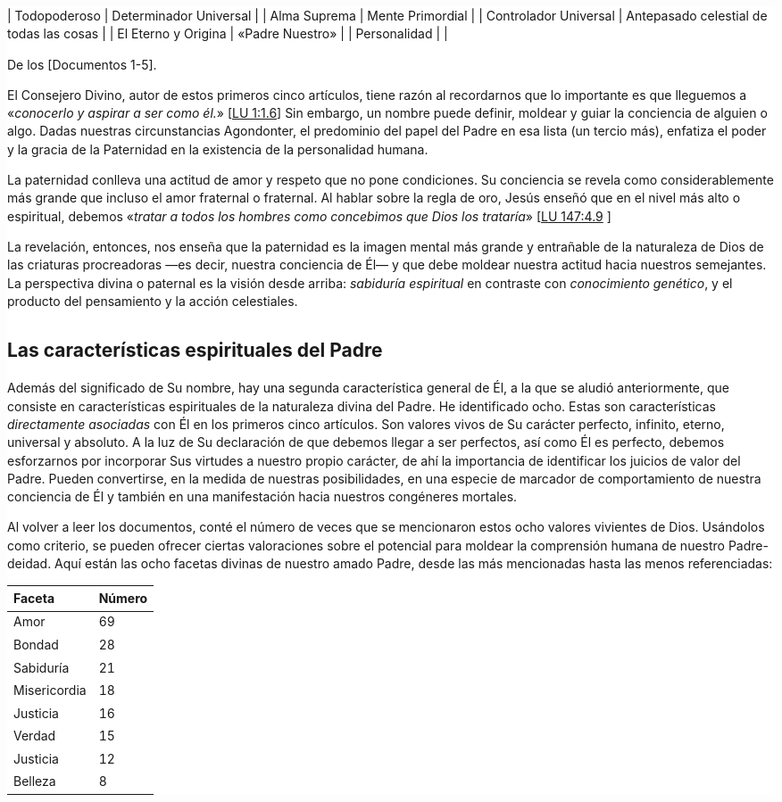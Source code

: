| Todopoderoso | Determinador Universal |
| Alma Suprema | Mente Primordial |
| Controlador Universal | Antepasado celestial de todas las cosas |
| El Eterno y Origina | «Padre Nuestro» |
| Personalidad | |

De los [Documentos 1-5].

El Consejero Divino, autor de estos primeros cinco artículos, tiene razón al recordarnos que lo importante es que lleguemos a «_conocerlo y aspirar a ser como él._» <a id="a81_165"></a>[[LU 1:1.6](/es/The_Urantia_Book/1#p1_6)] Sin embargo, un nombre puede definir, moldear y guiar la conciencia de alguien o algo. Dadas nuestras circunstancias Agondonter, el predominio del papel del Padre en esa lista (un tercio más), enfatiza el poder y la gracia de la Paternidad en la existencia de la personalidad humana.

La paternidad conlleva una actitud de amor y respeto que no pone condiciones. Su conciencia se revela como considerablemente más grande que incluso el amor fraternal o fraternal. Al hablar sobre la regla de oro, Jesús enseñó que en el nivel más alto o espiritual, debemos «_tratar a todos los hombres como concebimos que Dios los trataría_» <a id="a83_341"></a>[[LU 147:4.9](/es/The_Urantia_Book/147#p4_9) ]

La revelación, entonces, nos enseña que la paternidad es la imagen mental más grande y entrañable de la naturaleza de Dios de las criaturas procreadoras —es decir, nuestra conciencia de Él— y que debe moldear nuestra actitud hacia nuestros semejantes. La perspectiva divina o paternal es la visión desde arriba: _sabiduría espiritual_ en contraste con _conocimiento genético_, y el producto del pensamiento y la acción celestiales.

## Las características espirituales del Padre

Además del significado de Su nombre, hay una segunda característica general de Él, a la que se aludió anteriormente, que consiste en características espirituales de la naturaleza divina del Padre. He identificado ocho. Estas son características _directamente asociadas_ con Él en los primeros cinco artículos. Son valores vivos de Su carácter perfecto, infinito, eterno, universal y absoluto. A la luz de Su declaración de que debemos llegar a ser perfectos, así como Él es perfecto, debemos esforzarnos por incorporar Sus virtudes a nuestro propio carácter, de ahí la importancia de identificar los juicios de valor del Padre. Pueden convertirse, en la medida de nuestras posibilidades, en una especie de marcador de comportamiento de nuestra conciencia de Él y también en una manifestación hacia nuestros congéneres mortales.

Al volver a leer los documentos, conté el número de veces que se mencionaron estos ocho valores vivientes de Dios. Usándolos como criterio, se pueden ofrecer ciertas valoraciones sobre el potencial para moldear la comprensión humana de nuestro Padre-deidad. Aquí están las ocho facetas divinas de nuestro amado Padre, desde las más mencionadas hasta las menos referenciadas:

| Faceta | Número |
| :--- | --- |
| Amor              | 69 |
| Bondad            | 28 |
| Sabiduría         | 21 |
| Misericordia      | 18 |
| Justicia          | 16 |
| Verdad            | 15 |
| Justicia          | 12 |
| Belleza           | 8 |
